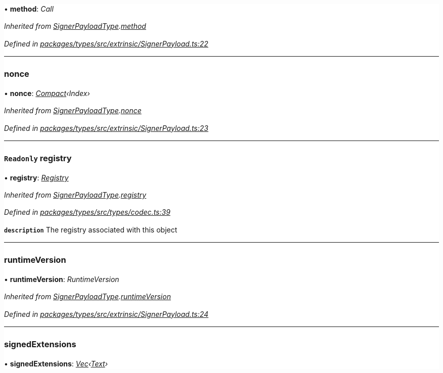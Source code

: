 • **method**: *Call*

*Inherited from [SignerPayloadType](../interfaces/_packages_types_src_extrinsic_signerpayload_.signerpayloadtype.md).[method](../interfaces/_packages_types_src_extrinsic_signerpayload_.signerpayloadtype.md#method)*

*Defined in [packages/types/src/extrinsic/SignerPayload.ts:22](https://github.com/polkadot-js/api/blob/918bb73547/packages/types/src/extrinsic/SignerPayload.ts#L22)*

___

###  nonce

• **nonce**: *[Compact](_packages_types_src_codec_compact_.compact.md)‹Index›*

*Inherited from [SignerPayloadType](../interfaces/_packages_types_src_extrinsic_signerpayload_.signerpayloadtype.md).[nonce](../interfaces/_packages_types_src_extrinsic_signerpayload_.signerpayloadtype.md#nonce)*

*Defined in [packages/types/src/extrinsic/SignerPayload.ts:23](https://github.com/polkadot-js/api/blob/918bb73547/packages/types/src/extrinsic/SignerPayload.ts#L23)*

___

### `Readonly` registry

• **registry**: *[Registry](../interfaces/_packages_types_src_types_registry_.registry.md)*

*Inherited from [SignerPayloadType](../interfaces/_packages_types_src_extrinsic_signerpayload_.signerpayloadtype.md).[registry](../interfaces/_packages_types_src_extrinsic_signerpayload_.signerpayloadtype.md#readonly-registry)*

*Defined in [packages/types/src/types/codec.ts:39](https://github.com/polkadot-js/api/blob/918bb73547/packages/types/src/types/codec.ts#L39)*

**`description`** The registry associated with this object

___

###  runtimeVersion

• **runtimeVersion**: *RuntimeVersion*

*Inherited from [SignerPayloadType](../interfaces/_packages_types_src_extrinsic_signerpayload_.signerpayloadtype.md).[runtimeVersion](../interfaces/_packages_types_src_extrinsic_signerpayload_.signerpayloadtype.md#runtimeversion)*

*Defined in [packages/types/src/extrinsic/SignerPayload.ts:24](https://github.com/polkadot-js/api/blob/918bb73547/packages/types/src/extrinsic/SignerPayload.ts#L24)*

___

###  signedExtensions

• **signedExtensions**: *[Vec](_packages_types_src_codec_vec_.vec.md)‹[Text](_packages_types_src_primitive_text_.text.md)›*
